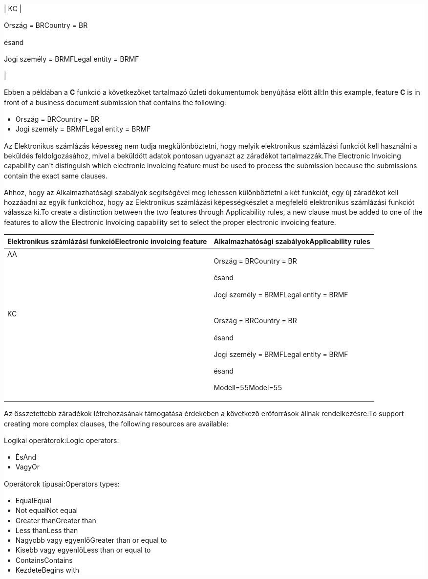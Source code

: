 | <span data-ttu-id="3f136-330">K</span><span class="sxs-lookup"><span data-stu-id="3f136-330">C</span></span>                            | <p><span data-ttu-id="3f136-331">Ország = BR</span><span class="sxs-lookup"><span data-stu-id="3f136-331">Country = BR</span></span></p><p><span data-ttu-id="3f136-332">és</span><span class="sxs-lookup"><span data-stu-id="3f136-332">and</span></span></p><p><span data-ttu-id="3f136-333">Jogi személy = BRMF</span><span class="sxs-lookup"><span data-stu-id="3f136-333">Legal entity = BRMF</span></span></p>  |

<span data-ttu-id="3f136-334">Ebben a példában a **C** funkció a következőket tartalmazó üzleti dokumentumok benyújtása előtt áll:</span><span class="sxs-lookup"><span data-stu-id="3f136-334">In this example, feature **C** is in front of a business document submission that contains the following:</span></span>

- <span data-ttu-id="3f136-335">Ország = BR</span><span class="sxs-lookup"><span data-stu-id="3f136-335">Country = BR</span></span>
- <span data-ttu-id="3f136-336">Jogi személy = BRMF</span><span class="sxs-lookup"><span data-stu-id="3f136-336">Legal entity = BRMF</span></span>

<span data-ttu-id="3f136-337">Az Elektronikus számlázás képesség nem tudja megkülönböztetni, hogy melyik elektronikus számlázási funkciót kell használni a beküldés feldolgozásához, mivel a beküldött adatok pontosan ugyanazt az záradékot tartalmazzák.</span><span class="sxs-lookup"><span data-stu-id="3f136-337">The Electronic Invoicing capability can't distinguish which electronic invoicing feature must be used to process the submission because the submissions contain the exact same clauses.</span></span>

<span data-ttu-id="3f136-338">Ahhoz, hogy az Alkalmazhatósági szabályok segítségével meg lehessen különböztetni a két funkciót, egy új záradékot kell hozzáadni az egyik funkcióhoz, hogy az Elektronikus számlázási képességkészlet a megfelelő elektronikus számlázási funkciót válassza ki.</span><span class="sxs-lookup"><span data-stu-id="3f136-338">To create a distinction between the two features through Applicability rules, a new clause must be added to one of the features to allow the Electronic Invoicing capability set to select the proper electronic invoicing feature.</span></span>

| <span data-ttu-id="3f136-339">Elektronikus számlázási funkció</span><span class="sxs-lookup"><span data-stu-id="3f136-339">Electronic invoicing feature</span></span> | <span data-ttu-id="3f136-340">Alkalmazhatósági szabályok</span><span class="sxs-lookup"><span data-stu-id="3f136-340">Applicability rules</span></span>        |
|------------------------------|--------------------------- |
| <span data-ttu-id="3f136-341">A</span><span class="sxs-lookup"><span data-stu-id="3f136-341">A</span></span>                            | <p><span data-ttu-id="3f136-342">Ország = BR</span><span class="sxs-lookup"><span data-stu-id="3f136-342">Country = BR</span></span></p><p><span data-ttu-id="3f136-343">és</span><span class="sxs-lookup"><span data-stu-id="3f136-343">and</span></span></p><p><span data-ttu-id="3f136-344">Jogi személy = BRMF</span><span class="sxs-lookup"><span data-stu-id="3f136-344">Legal entity = BRMF</span></span></p>  |
| <span data-ttu-id="3f136-345">K</span><span class="sxs-lookup"><span data-stu-id="3f136-345">C</span></span>                            | <p><span data-ttu-id="3f136-346">Ország = BR</span><span class="sxs-lookup"><span data-stu-id="3f136-346">Country = BR</span></span></p><p><span data-ttu-id="3f136-347">és</span><span class="sxs-lookup"><span data-stu-id="3f136-347">and</span></span></p><p><span data-ttu-id="3f136-348">Jogi személy = BRMF</span><span class="sxs-lookup"><span data-stu-id="3f136-348">Legal entity = BRMF</span></span></p><p><span data-ttu-id="3f136-349">és</span><span class="sxs-lookup"><span data-stu-id="3f136-349">and</span></span></p><p><span data-ttu-id="3f136-350">Modell=55</span><span class="sxs-lookup"><span data-stu-id="3f136-350">Model=55</span></span></p>  |

<span data-ttu-id="3f136-351">Az összetettebb záradékok létrehozásának támogatása érdekében a következő erőforrások állnak rendelkezésre:</span><span class="sxs-lookup"><span data-stu-id="3f136-351">To support creating more complex clauses, the following resources are available:</span></span>

<span data-ttu-id="3f136-352">Logikai operátorok:</span><span class="sxs-lookup"><span data-stu-id="3f136-352">Logic operators:</span></span>
- <span data-ttu-id="3f136-353">És</span><span class="sxs-lookup"><span data-stu-id="3f136-353">And</span></span>
- <span data-ttu-id="3f136-354">Vagy</span><span class="sxs-lookup"><span data-stu-id="3f136-354">Or</span></span>

<span data-ttu-id="3f136-355">Operátorok típusai:</span><span class="sxs-lookup"><span data-stu-id="3f136-355">Operators types:</span></span>
- <span data-ttu-id="3f136-356">Equal</span><span class="sxs-lookup"><span data-stu-id="3f136-356">Equal</span></span>
- <span data-ttu-id="3f136-357">Not equal</span><span class="sxs-lookup"><span data-stu-id="3f136-357">Not equal</span></span>
- <span data-ttu-id="3f136-358">Greater than</span><span class="sxs-lookup"><span data-stu-id="3f136-358">Greater than</span></span>
- <span data-ttu-id="3f136-359">Less than</span><span class="sxs-lookup"><span data-stu-id="3f136-359">Less than</span></span>
- <span data-ttu-id="3f136-360">Nagyobb vagy egyenlő</span><span class="sxs-lookup"><span data-stu-id="3f136-360">Greater than or equal to</span></span>
- <span data-ttu-id="3f136-361">Kisebb vagy egyenlő</span><span class="sxs-lookup"><span data-stu-id="3f136-361">Less than or equal to</span></span>
- <span data-ttu-id="3f136-362">Contains</span><span class="sxs-lookup"><span data-stu-id="3f136-362">Contains</span></span>
- <span data-ttu-id="3f136-363">Kezdete</span><span class="sxs-lookup"><span data-stu-id="3f136-363">Begins with</span></span>
